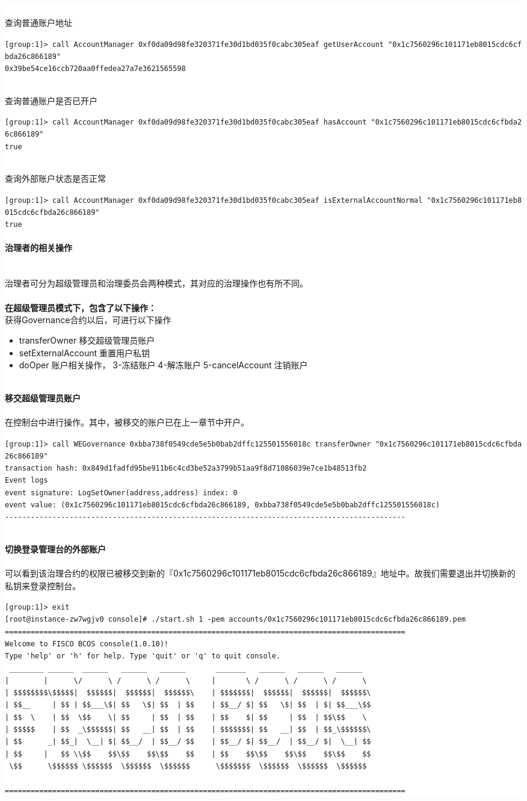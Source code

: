 <br />查询普通账户地址<br />

```
[group:1]> call AccountManager 0xf0da09d98fe320371fe30d1bd035f0cabc305eaf getUserAccount "0x1c7560296c101171eb8015cdc6cfbda26c866189"
0x39be54ce16ccb720aa0ffedea27a7e3621565598
```

<br />查询普通账户是否已开户<br />

```
[group:1]> call AccountManager 0xf0da09d98fe320371fe30d1bd035f0cabc305eaf hasAccount "0x1c7560296c101171eb8015cdc6cfbda26c866189"
true
```

<br />查询外部账户状态是否正常<br />

```
[group:1]> call AccountManager 0xf0da09d98fe320371fe30d1bd035f0cabc305eaf isExternalAccountNormal "0x1c7560296c101171eb8015cdc6cfbda26c866189"
true
```


#### 治理者的相关操作

<br />治理者可分为超级管理员和治理委员会两种模式，其对应的治理操作也有所不同。<br />
<br />**在超级管理员模式下，包含了以下操作：**<br />获得Governance合约以后，可进行以下操作<br />

- transferOwner 移交超级管理员账户
- setExternalAccount 重置用户私钥
- doOper 账户相关操作， 3-冻结账户 4-解冻账户 5-cancelAccount 注销账户


<br />**移交超级管理员账户**<br />
<br />在控制台中进行操作。其中，被移交的账户已在上一章节中开户。<br />

```
[group:1]> call WEGovernance 0xbba738f0549cde5e5b0bab2dffc125501556018c transferOwner "0x1c7560296c101171eb8015cdc6cfbda26c866189"
transaction hash: 0x849d1fadfd95be911b6c4cd3be52a3799b51aa9f8d71086039e7ce1b48513fb2
Event logs
event signature: LogSetOwner(address,address) index: 0
event value: (0x1c7560296c101171eb8015cdc6cfbda26c866189, 0xbba738f0549cde5e5b0bab2dffc125501556018c)
---------------------------------------------------------------------------------------------
```

<br />**切换登录管理台的外部账户**<br />
<br />可以看到该治理合约的权限已被移交到新的『0x1c7560296c101171eb8015cdc6cfbda26c866189』地址中。故我们需要退出并切换新的私钥来登录控制台。<br />

```
[group:1]> exit
[root@instance-zw7wgjv0 console]# ./start.sh 1 -pem accounts/0x1c7560296c101171eb8015cdc6cfbda26c866189.pem
=============================================================================================
Welcome to FISCO BCOS console(1.0.10)!
Type 'help' or 'h' for help. Type 'quit' or 'q' to quit console.
 ________ ______  ______   ______   ______       _______   ______   ______   ______
|        |      \/      \ /      \ /      \     |       \ /      \ /      \ /      \
| $$$$$$$$\$$$$$|  $$$$$$|  $$$$$$|  $$$$$$\    | $$$$$$$|  $$$$$$|  $$$$$$|  $$$$$$\
| $$__     | $$ | $$___\$| $$   \$| $$  | $$    | $$__/ $| $$   \$| $$  | $| $$___\$$
| $$  \    | $$  \$$    \| $$     | $$  | $$    | $$    $| $$     | $$  | $$\$$    \
| $$$$$    | $$  _\$$$$$$| $$   __| $$  | $$    | $$$$$$$| $$   __| $$  | $$_\$$$$$$\
| $$      _| $$_|  \__| $| $$__/  | $$__/ $$    | $$__/ $| $$__/  | $$__/ $|  \__| $$
| $$     |   $$ \\$$    $$\$$    $$\$$    $$    | $$    $$\$$    $$\$$    $$\$$    $$
 \$$      \$$$$$$ \$$$$$$  \$$$$$$  \$$$$$$      \$$$$$$$  \$$$$$$  \$$$$$$  \$$$$$$

=============================================================================================
```
